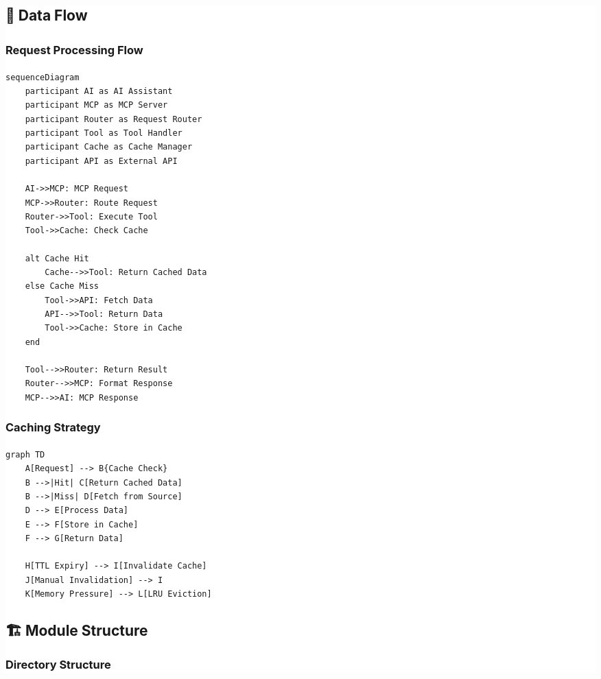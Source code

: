 ## 🔄 Data Flow

### Request Processing Flow

```mermaid
sequenceDiagram
    participant AI as AI Assistant
    participant MCP as MCP Server
    participant Router as Request Router
    participant Tool as Tool Handler
    participant Cache as Cache Manager
    participant API as External API
    
    AI->>MCP: MCP Request
    MCP->>Router: Route Request
    Router->>Tool: Execute Tool
    Tool->>Cache: Check Cache
    
    alt Cache Hit
        Cache-->>Tool: Return Cached Data
    else Cache Miss
        Tool->>API: Fetch Data
        API-->>Tool: Return Data
        Tool->>Cache: Store in Cache
    end
    
    Tool-->>Router: Return Result
    Router-->>MCP: Format Response
    MCP-->>AI: MCP Response
```

### Caching Strategy

```mermaid
graph TD
    A[Request] --> B{Cache Check}
    B -->|Hit| C[Return Cached Data]
    B -->|Miss| D[Fetch from Source]
    D --> E[Process Data]
    E --> F[Store in Cache]
    F --> G[Return Data]
    
    H[TTL Expiry] --> I[Invalidate Cache]
    J[Manual Invalidation] --> I
    K[Memory Pressure] --> L[LRU Eviction]
```

## 🏗️ Module Structure

### Directory Structure
